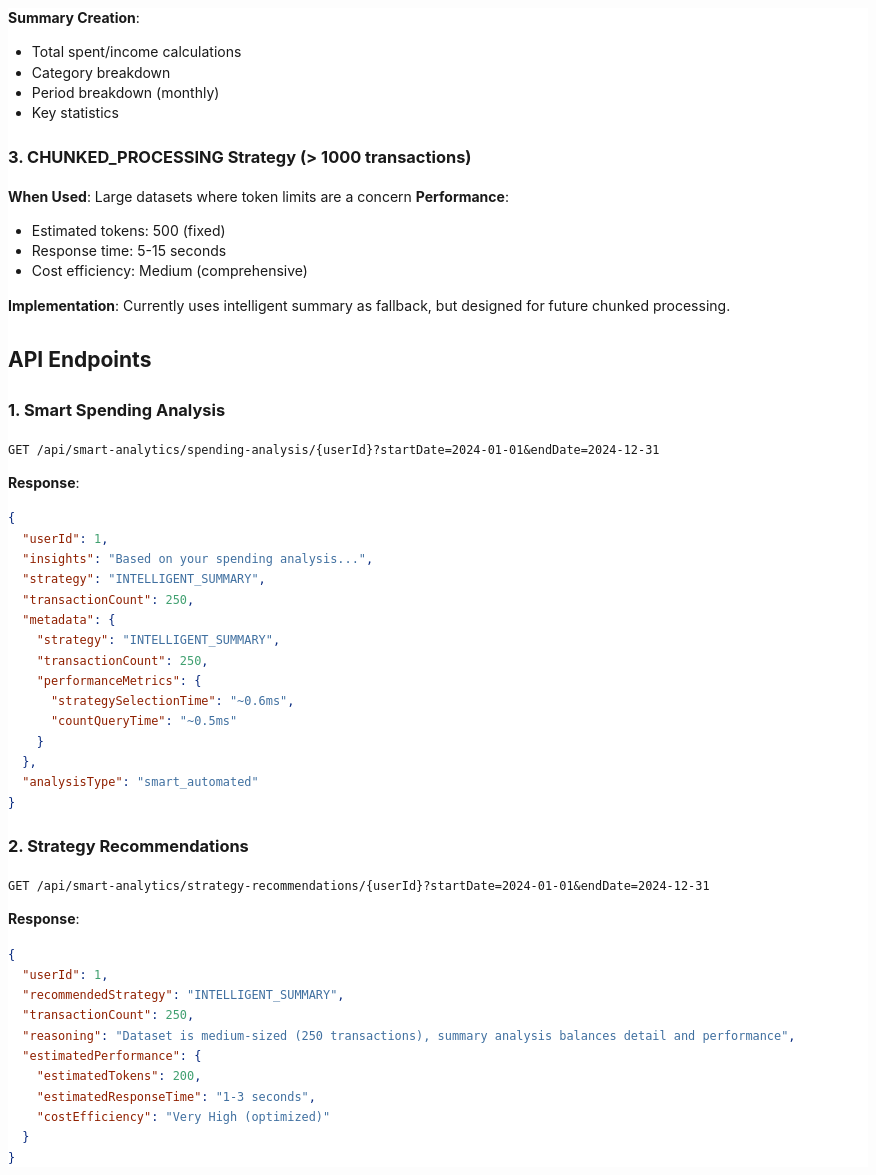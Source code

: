 **Summary Creation**:
- Total spent/income calculations
- Category breakdown
- Period breakdown (monthly)
- Key statistics

### 3. CHUNKED_PROCESSING Strategy (> 1000 transactions)

**When Used**: Large datasets where token limits are a concern
**Performance**:
- Estimated tokens: 500 (fixed)
- Response time: 5-15 seconds
- Cost efficiency: Medium (comprehensive)

**Implementation**: Currently uses intelligent summary as fallback, but designed for future chunked processing.

## API Endpoints

### 1. Smart Spending Analysis

```http
GET /api/smart-analytics/spending-analysis/{userId}?startDate=2024-01-01&endDate=2024-12-31
```

**Response**:
```json
{
  "userId": 1,
  "insights": "Based on your spending analysis...",
  "strategy": "INTELLIGENT_SUMMARY",
  "transactionCount": 250,
  "metadata": {
    "strategy": "INTELLIGENT_SUMMARY",
    "transactionCount": 250,
    "performanceMetrics": {
      "strategySelectionTime": "~0.6ms",
      "countQueryTime": "~0.5ms"
    }
  },
  "analysisType": "smart_automated"
}
```

### 2. Strategy Recommendations

```http
GET /api/smart-analytics/strategy-recommendations/{userId}?startDate=2024-01-01&endDate=2024-12-31
```

**Response**:
```json
{
  "userId": 1,
  "recommendedStrategy": "INTELLIGENT_SUMMARY",
  "transactionCount": 250,
  "reasoning": "Dataset is medium-sized (250 transactions), summary analysis balances detail and performance",
  "estimatedPerformance": {
    "estimatedTokens": 200,
    "estimatedResponseTime": "1-3 seconds",
    "costEfficiency": "Very High (optimized)"
  }
}
```
